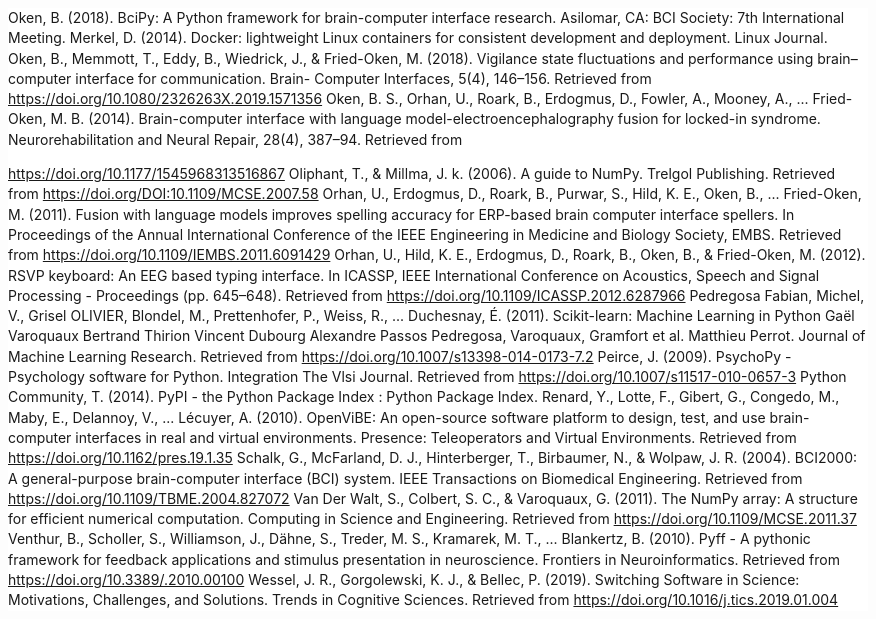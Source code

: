 Oken, B. (2018). BciPy: A Python framework for brain-computer interface research.
Asilomar, CA: BCI Society: 7th International Meeting.
Merkel, D. (2014). Docker: lightweight Linux containers for consistent development and
deployment. Linux Journal.
Oken, B., Memmott, T., Eddy, B., Wiedrick, J., & Fried-Oken, M. (2018). Vigilance state
fluctuations and performance using brain–computer interface for communication. Brain- Computer Interfaces, 5(4), 146–156. Retrieved from https://doi.org/10.1080/2326263X.2019.1571356
Oken, B. S., Orhan, U., Roark, B., Erdogmus, D., Fowler, A., Mooney, A., ... Fried-Oken, M. B. (2014). Brain-computer interface with language model-electroencephalography fusion for locked-in syndrome. Neurorehabilitation and Neural Repair, 28(4), 387–94. Retrieved from

https://doi.org/10.1177/1545968313516867
Oliphant, T., & Millma, J. k. (2006). A guide to NumPy. Trelgol Publishing. Retrieved from
https://doi.org/DOI:10.1109/MCSE.2007.58
Orhan, U., Erdogmus, D., Roark, B., Purwar, S., Hild, K. E., Oken, B., ... Fried-Oken, M.
(2011). Fusion with language models improves spelling accuracy for ERP-based brain computer interface spellers. In Proceedings of the Annual International Conference of the IEEE Engineering in Medicine and Biology Society, EMBS. Retrieved from https://doi.org/10.1109/IEMBS.2011.6091429
Orhan, U., Hild, K. E., Erdogmus, D., Roark, B., Oken, B., & Fried-Oken, M. (2012). RSVP keyboard: An EEG based typing interface. In ICASSP, IEEE International Conference on Acoustics, Speech and Signal Processing - Proceedings (pp. 645–648). Retrieved from https://doi.org/10.1109/ICASSP.2012.6287966
Pedregosa Fabian, Michel, V., Grisel OLIVIER, Blondel, M., Prettenhofer, P., Weiss, R., ... Duchesnay, É. (2011). Scikit-learn: Machine Learning in Python Gaël Varoquaux Bertrand Thirion Vincent Dubourg Alexandre Passos Pedregosa, Varoquaux, Gramfort et al. Matthieu Perrot. Journal of Machine Learning Research. Retrieved from https://doi.org/10.1007/s13398-014-0173-7.2
Peirce, J. (2009). PsychoPy - Psychology software for Python. Integration The Vlsi Journal. Retrieved from https://doi.org/10.1007/s11517-010-0657-3
Python Community, T. (2014). PyPI - the Python Package Index : Python Package Index. Renard, Y., Lotte, F., Gibert, G., Congedo, M., Maby, E., Delannoy, V., ... Lécuyer, A. (2010).
OpenViBE: An open-source software platform to design, test, and use brain-computer interfaces in real and virtual environments. Presence: Teleoperators and Virtual Environments. Retrieved from https://doi.org/10.1162/pres.19.1.35
Schalk, G., McFarland, D. J., Hinterberger, T., Birbaumer, N., & Wolpaw, J. R. (2004). BCI2000: A general-purpose brain-computer interface (BCI) system. IEEE Transactions on Biomedical Engineering. Retrieved from https://doi.org/10.1109/TBME.2004.827072
Van Der Walt, S., Colbert, S. C., & Varoquaux, G. (2011). The NumPy array: A structure for efficient numerical computation. Computing in Science and Engineering. Retrieved from https://doi.org/10.1109/MCSE.2011.37
Venthur, B., Scholler, S., Williamson, J., Dähne, S., Treder, M. S., Kramarek, M. T., ... Blankertz, B. (2010). Pyff - A pythonic framework for feedback applications and stimulus presentation in neuroscience. Frontiers in Neuroinformatics. Retrieved from https://doi.org/10.3389/.2010.00100
Wessel, J. R., Gorgolewski, K. J., & Bellec, P. (2019). Switching Software in Science: Motivations, Challenges, and Solutions. Trends in Cognitive Sciences. Retrieved from https://doi.org/10.1016/j.tics.2019.01.004
